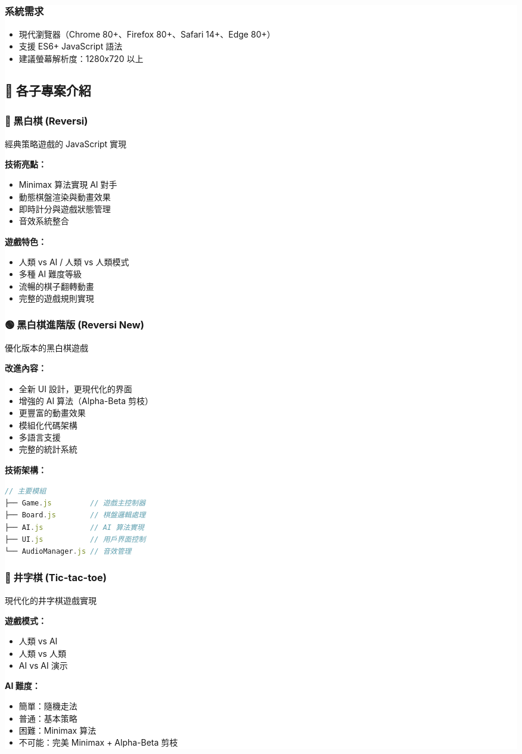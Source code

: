 ### 系統需求
- 現代瀏覽器（Chrome 80+、Firefox 80+、Safari 14+、Edge 80+）
- 支援 ES6+ JavaScript 語法
- 建議螢幕解析度：1280x720 以上

## 📱 各子專案介紹

### 🔵 黑白棋 (Reversi)
經典策略遊戲的 JavaScript 實現

**技術亮點：**
- Minimax 算法實現 AI 對手
- 動態棋盤渲染與動畫效果
- 即時計分與遊戲狀態管理
- 音效系統整合

**遊戲特色：**
- 人類 vs AI / 人類 vs 人類模式
- 多種 AI 難度等級
- 流暢的棋子翻轉動畫
- 完整的遊戲規則實現

### 🟢 黑白棋進階版 (Reversi New)
優化版本的黑白棋遊戲

**改進內容：**
- 全新 UI 設計，更現代化的界面
- 增強的 AI 算法（Alpha-Beta 剪枝）
- 更豐富的動畫效果
- 模組化代碼架構
- 多語言支援
- 完整的統計系統

**技術架構：**
```javascript
// 主要模組
├── Game.js         // 遊戲主控制器
├── Board.js        // 棋盤邏輯處理
├── AI.js           // AI 算法實現
├── UI.js           // 用戶界面控制
└── AudioManager.js // 音效管理
```

### 🔴 井字棋 (Tic-tac-toe)
現代化的井字棋遊戲實現

**遊戲模式：**
- 人類 vs AI
- 人類 vs 人類
- AI vs AI 演示

**AI 難度：**
- 簡單：隨機走法
- 普通：基本策略
- 困難：Minimax 算法
- 不可能：完美 Minimax + Alpha-Beta 剪枝
